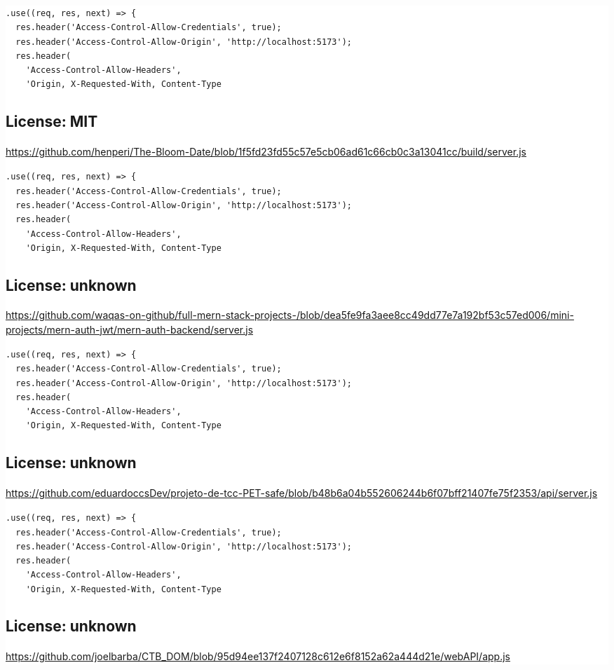 ```
.use((req, res, next) => {
  res.header('Access-Control-Allow-Credentials', true);
  res.header('Access-Control-Allow-Origin', 'http://localhost:5173');
  res.header(
    'Access-Control-Allow-Headers',
    'Origin, X-Requested-With, Content-Type
```


## License: MIT
https://github.com/henperi/The-Bloom-Date/blob/1f5fd23fd55c57e5cb06ad61c66cb0c3a13041cc/build/server.js

```
.use((req, res, next) => {
  res.header('Access-Control-Allow-Credentials', true);
  res.header('Access-Control-Allow-Origin', 'http://localhost:5173');
  res.header(
    'Access-Control-Allow-Headers',
    'Origin, X-Requested-With, Content-Type
```


## License: unknown
https://github.com/waqas-on-github/full-mern-stack-projects-/blob/dea5fe9fa3aee8cc49dd77e7a192bf53c57ed006/mini-projects/mern-auth-jwt/mern-auth-backend/server.js

```
.use((req, res, next) => {
  res.header('Access-Control-Allow-Credentials', true);
  res.header('Access-Control-Allow-Origin', 'http://localhost:5173');
  res.header(
    'Access-Control-Allow-Headers',
    'Origin, X-Requested-With, Content-Type
```


## License: unknown
https://github.com/eduardoccsDev/projeto-de-tcc-PET-safe/blob/b48b6a04b552606244b6f07bff21407fe75f2353/api/server.js

```
.use((req, res, next) => {
  res.header('Access-Control-Allow-Credentials', true);
  res.header('Access-Control-Allow-Origin', 'http://localhost:5173');
  res.header(
    'Access-Control-Allow-Headers',
    'Origin, X-Requested-With, Content-Type
```


## License: unknown
https://github.com/joelbarba/CTB_DOM/blob/95d94ee137f2407128c612e6f8152a62a444d21e/webAPI/app.js
